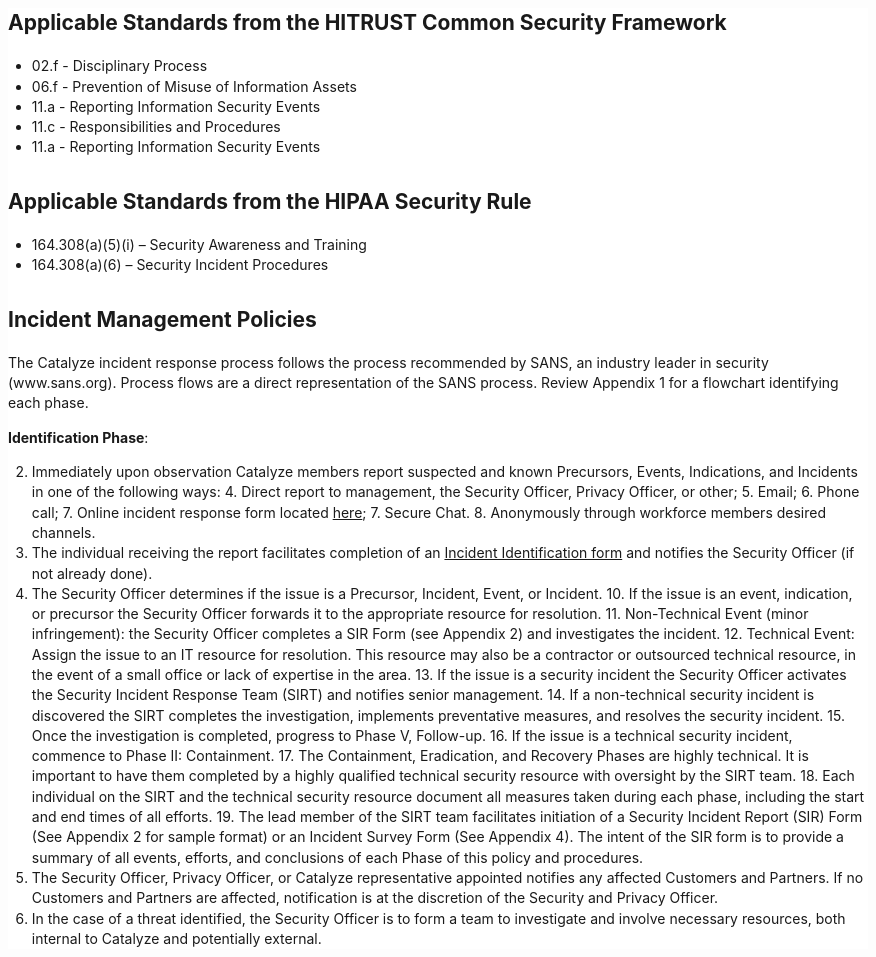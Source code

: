 <h2 id="applicable-standards-from-the-hitrust-common-security-framework">Applicable Standards from the HITRUST Common Security Framework</h2>

*  02.f - Disciplinary Process
*  06.f - Prevention of Misuse of Information Assets
*  11.a - Reporting Information Security Events
*  11.c - Responsibilities and Procedures
*  11.a - Reporting Information Security Events

<h2 id="applicable-standards-from-the-hipaa-security-rule">Applicable Standards from the HIPAA Security Rule</h2>

* 164.308(a)(5)(i) – Security Awareness and Training
* 164.308(a)(6) – Security Incident Procedures

<h2 id="incident-management-policies">Incident Management Policies</h2>
The Catalyze incident response process follows the process recommended by SANS, an industry leader in security (www.sans.org).  Process flows are a direct representation of the SANS process.  Review Appendix 1 for a flowchart identifying each phase.

**Identification Phase**:
  
2. Immediately upon observation Catalyze members report suspected and known Precursors, Events, Indications, and Incidents in one of the following ways:
    4. Direct report to management, the Security Officer, Privacy Officer, or other;
    5. Email;
    6. Phone call;
    7. Online incident response form located [here](https://docs.google.com/a/catalyze.io/forms/d/1Hn4di9Jdw5JT8vISMh6tVUnh94VpeHucell7Ca4fKTo/viewform);
    7. Secure Chat.
    8. Anonymously through workforce members desired channels.
  8. The individual receiving the report facilitates completion of an [Incident Identification form](./incident.form.pdf) and notifies the Security Officer (if not already done).
  9. The Security Officer determines if the issue is a Precursor, Incident, Event, or Incident.
    10. If the issue is an event, indication, or precursor the Security Officer forwards it to the appropriate resource for resolution.
      11. Non-Technical Event (minor infringement):  the Security Officer completes a SIR Form (see Appendix 2) and investigates the incident.
      12. Technical Event:  Assign the issue to an IT resource for resolution.  This resource may also be a contractor or outsourced technical resource, in the event of a small office or lack of expertise in the area.
    13. If the issue is a security incident the Security Officer activates the Security Incident Response Team (SIRT) and notifies senior management.
      14. If a non-technical security incident is discovered the SIRT completes the investigation, implements preventative measures, and resolves the security incident.
        15. Once the investigation is completed, progress to Phase V, Follow-up.
      16. If the issue is a technical security incident, commence to Phase II: Containment.
        17. The Containment, Eradication, and Recovery Phases are highly technical.  It is important to have them completed by a highly qualified technical security resource with oversight by the SIRT team.
        18. Each individual on the SIRT and the technical security resource document all measures taken during each phase, including the start and end times of all efforts.
        19. The lead member of the SIRT team facilitates initiation of a Security Incident Report (SIR) Form (See Appendix 2 for sample format) or an Incident Survey Form (See Appendix 4).  The intent of the SIR form is to provide a summary of all events, efforts, and conclusions of each Phase of this policy and procedures.
  20. The Security Officer, Privacy Officer, or Catalyze representative appointed notifies any affected Customers and Partners. If no Customers and Partners are affected, notification is at the discretion of the Security and Privacy Officer.
  21. In the case of a threat identified, the Security Officer is to form a team to investigate and involve necessary resources, both internal to Catalyze and potentially external.
